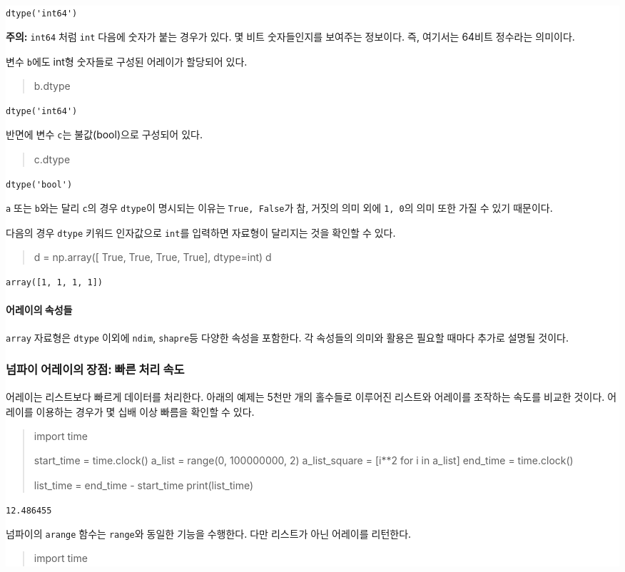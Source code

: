 <pre><code>dtype('int64')
</code></pre>
<p><strong>주의:</strong> <code>int64</code> 처럼 <code>int</code> 다음에 숫자가 붙는 경우가 있다. 몇 비트 숫자들인지를 보여주는 정보이다.
즉, 여기서는 64비트 정수라는 의미이다.</p>
<p>변수 <code>b</code>에도 int형 숫자들로 구성된 어레이가 할당되어 있다.</p>
<blockquote>
b.dtype
</blockquote>

<pre><code>dtype('int64')
</code></pre>
<p>반면에 변수 <code>c</code>는 불값(bool)으로 구성되어 있다.</p>
<blockquote>
c.dtype
</blockquote>

<pre><code>dtype('bool')
</code></pre>
<p><code>a</code> 또는 <code>b</code>와는 달리 <code>c</code>의 경우 <code>dtype</code>이 명시되는 이유는 
<code>True, False</code>가 참, 거짓의 의미 외에 <code>1, 0</code>의 의미 또한 가질 수 있기 때문이다.</p>
<p>다음의 경우 <code>dtype</code> 키워드 인자값으로 <code>int</code>를 입력하면 자료형이 달리지는 것을
확인할 수 있다.</p>
<blockquote>
d = np.array([ True,  True,  True,  True], dtype=int)
d
</blockquote>

<pre><code>array([1, 1, 1, 1])
</code></pre>
<h4>어레이의 속성들</h4>
<p><code>array</code> 자료형은 <code>dtype</code> 이외에 <code>ndim</code>, <code>shapre</code>등 다양한 속성을 포함한다.
각 속성들의 의미와 활용은 필요할 때마다 추가로 설명될 것이다.</p>
<h3>넘파이 어레이의 장점: 빠른 처리 속도</h3>
<p>어레이는 리스트보다 빠르게 데이터를 처리한다. 
아래의 예제는 5천만 개의 홀수들로 이루어진 리스트와 어레이를 조작하는 속도를 비교한 것이다.
어레이를 이용하는 경우가 몇 십배 이상 빠름을 확인할 수 있다.</p>
<blockquote>
import time

start_time = time.clock()
a_list = range(0, 100000000, 2)
a_list_square = [i**2 for i in a_list]
end_time = time.clock()

list_time = end_time - start_time
print(list_time)
</blockquote>

<pre><code>12.486455
</code></pre>
<p>넘파이의 <code>arange</code> 함수는 <code>range</code>와 동일한 기능을 수행한다.
다만 리스트가 아닌 어레이를 리턴한다.</p>
<blockquote>
import time
